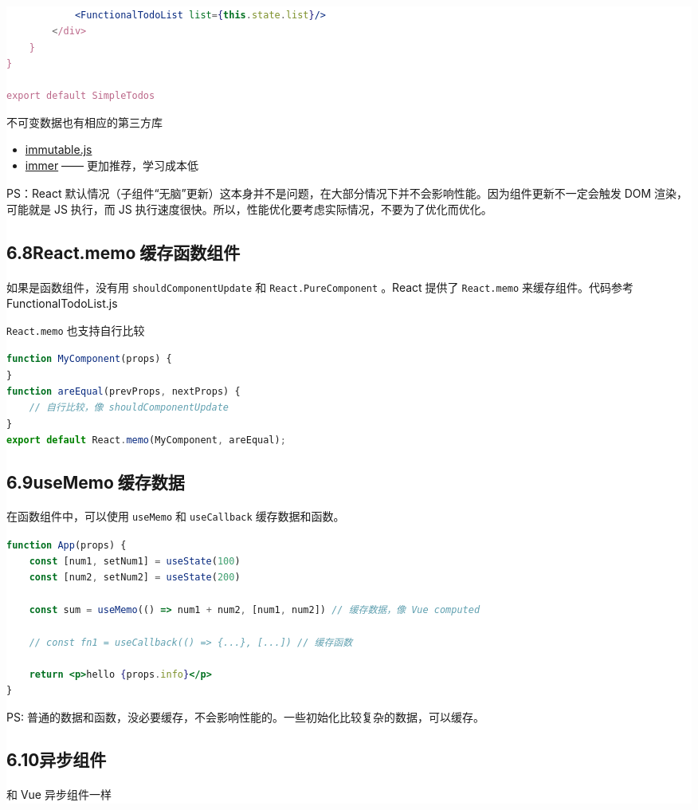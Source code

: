 ```jsx
            <FunctionalTodoList list={this.state.list}/>
        </div>
    }
}

export default SimpleTodos
```

不可变数据也有相应的第三方库

- [immutable.js](https://www.npmjs.com/package/immutable)
- [immer](https://www.npmjs.com/package/immer) —— 更加推荐，学习成本低

PS：React 默认情况（子组件“无脑”更新）这本身并不是问题，在大部分情况下并不会影响性能。因为组件更新不一定会触发 DOM 渲染，可能就是 JS 执行，而 JS 执行速度很快。所以，性能优化要考虑实际情况，不要为了优化而优化。

## 6.8React.memo 缓存函数组件

如果是函数组件，没有用 `shouldComponentUpdate` 和 `React.PureComponent` 。React 提供了 `React.memo` 来缓存组件。代码参考 FunctionalTodoList.js

`React.memo` 也支持自行比较

```js
function MyComponent(props) {
}
function areEqual(prevProps, nextProps) {
    // 自行比较，像 shouldComponentUpdate
}
export default React.memo(MyComponent, areEqual);
```

## 6.9useMemo 缓存数据

在函数组件中，可以使用 `useMemo` 和 `useCallback` 缓存数据和函数。

```jsx
function App(props) {
    const [num1, setNum1] = useState(100)
    const [num2, setNum2] = useState(200)

    const sum = useMemo(() => num1 + num2, [num1, num2]) // 缓存数据，像 Vue computed

    // const fn1 = useCallback(() => {...}, [...]) // 缓存函数

    return <p>hello {props.info}</p>
}
```

PS: 普通的数据和函数，没必要缓存，不会影响性能的。一些初始化比较复杂的数据，可以缓存。

## 6.10异步组件

和 Vue 异步组件一样
